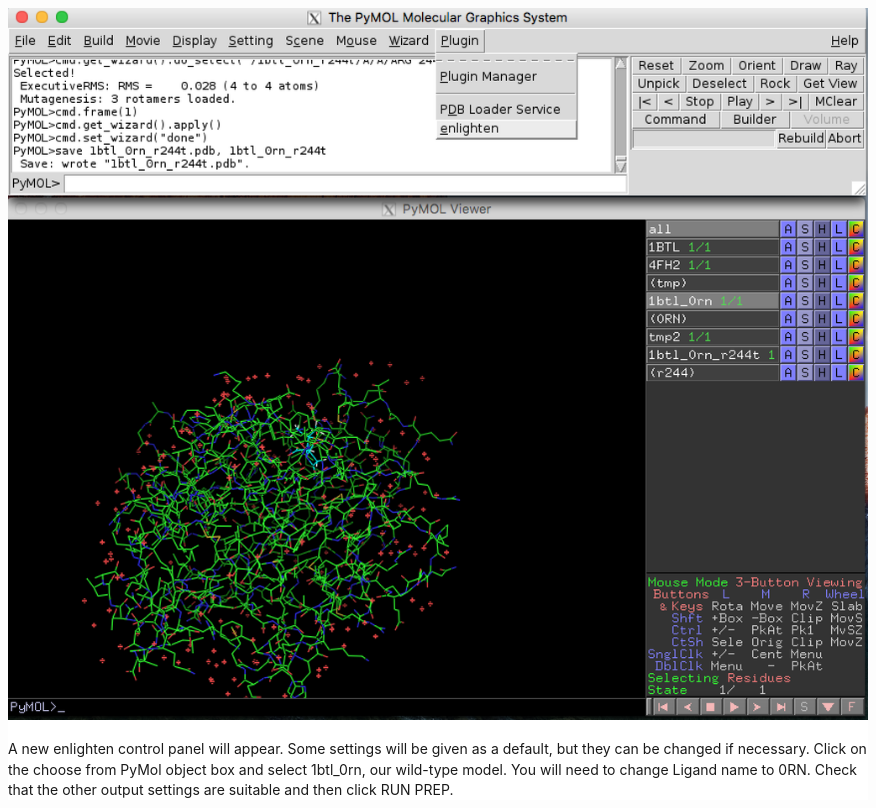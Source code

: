 ![](plugin_menu.png)

A new enlighten control panel will appear. Some settings will be given as a default, but they can be changed if necessary. Click on the choose from PyMol object box and select 1btl_0rn, our wild-type model. You will need to change Ligand name to 0RN. Check that the other output settings are suitable and then click RUN PREP.
